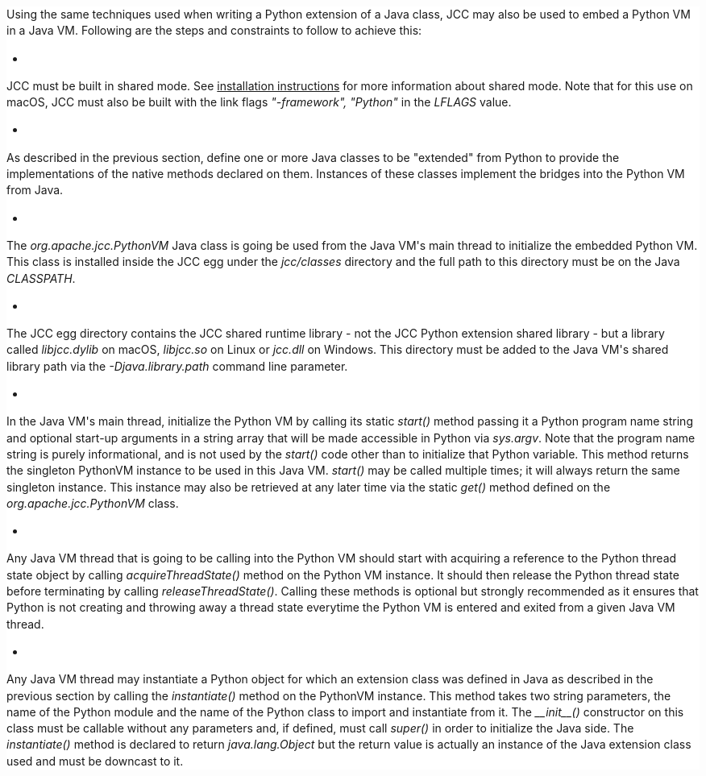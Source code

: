 Using the same techniques used when writing a Python extension of a Java class,
JCC may also be used to embed a Python VM in a Java VM. Following are the steps
and constraints to follow to achieve this:

-
JCC must be built in shared mode.  See [installation instructions](install.html)
for more information about shared mode. Note that for this use on macOS, JCC must
also be built with the link flags _"-framework", "Python"_ in the _LFLAGS_ value.

-
As described in the previous section, define one or more Java classes to be "extended"
from Python to provide the implementations of the native methods declared on them.
Instances of these classes implement the bridges into the Python VM from Java.

-
The _org.apache.jcc.PythonVM_ Java class is going be used from the Java VM's main
thread to initialize the embedded Python VM. This class is installed inside the
JCC egg under the _jcc/classes_ directory and the full path to this directory must
be on the Java _CLASSPATH_.

-
The JCC egg directory contains the JCC shared runtime library - not the JCC Python
extension shared library - but a library called _libjcc.dylib_ on macOS, _libjcc.so_
on Linux or _jcc.dll_ on Windows. This directory must be added to the Java VM's
shared library path via the _-Djava.library.path_ command line parameter.

-
In the Java VM's main thread, initialize the Python VM by calling its static
_start()_ method passing it a Python program name string and optional start-up
arguments in a string array that will be made accessible in Python via _sys.argv_.
Note that the program name string is purely informational, and is not used by the
_start()_ code other than to initialize that Python variable.  This method returns
the singleton PythonVM instance to be used in this Java VM. _start()_ may be called
multiple times; it will always return the same singleton instance.  This instance
may also be retrieved at any later time via the static _get()_ method defined on
the _org.apache.jcc.PythonVM_ class.

-
Any Java VM thread that is going to be calling into the Python VM should start
with acquiring a reference to the Python thread state object by calling
_acquireThreadState()_ method on the Python VM instance. It should then release
the Python thread state before terminating by calling _releaseThreadState()_.
Calling these methods is optional but strongly recommended as it ensures that
Python is not creating and throwing away a thread state everytime the Python VM
is entered and exited from a given Java VM thread.

-
Any Java VM thread may instantiate a Python object for which an extension class
was defined in Java as described in the previous section by calling the
_instantiate()_ method on the PythonVM instance. This method takes two string
parameters, the name of the Python module and the name of the Python class to
import and instantiate from it. The _\_\_init\_\_()_ constructor on this class
must be callable without any parameters and, if defined, must call _super()_ in
order to initialize the Java side. The _instantiate()_ method is declared to return
_java.lang.Object_ but the return value is actually an instance of the Java extension
class used and must be downcast to it.
